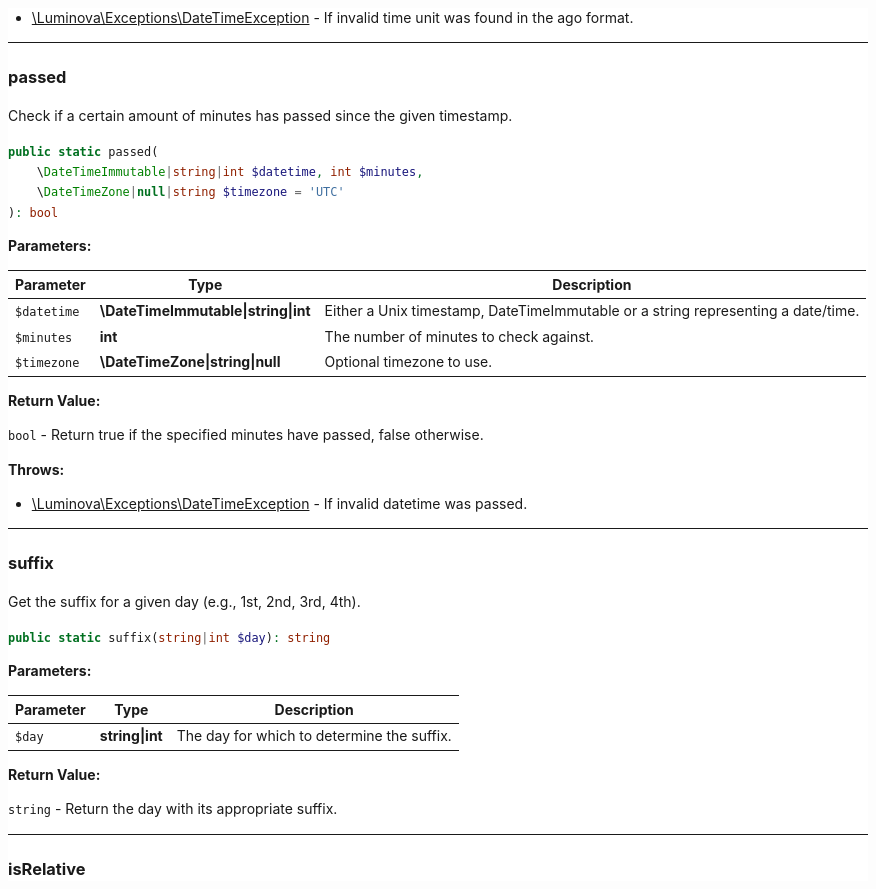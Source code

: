 - [\Luminova\Exceptions\DateTimeException](/running/exceptions.md#datetimeexception) - If invalid time unit was found in the ago format.

***

### passed

Check if a certain amount of minutes has passed since the given timestamp.

```php
public static passed(
    \DateTimeImmutable|string|int $datetime, int $minutes, 
    \DateTimeZone|null|string $timezone = 'UTC'
): bool
```

**Parameters:**

| Parameter | Type | Description |
|-----------|------|-------------|
| `$datetime` | **\DateTimeImmutable&#124;string&#124;int** | Either a Unix timestamp, DateTimeImmutable or a string representing a date/time. |
| `$minutes` | **int** | The number of minutes to check against. |
| `$timezone` | **\DateTimeZone&#124;string&#124;null** | Optional timezone to use. |

**Return Value:**

`bool` - Return true if the specified minutes have passed, false otherwise.

**Throws:**

- [\Luminova\Exceptions\DateTimeException](/running/exceptions.md#datetimeexception) - If invalid datetime was passed.

***

### suffix

Get the suffix for a given day (e.g., 1st, 2nd, 3rd, 4th).

```php
public static suffix(string|int $day): string
```

**Parameters:**

| Parameter | Type | Description |
|-----------|------|-------------|
| `$day` | **string&#124;int** | The day for which to determine the suffix. |

**Return Value:**

`string` - Return the day with its appropriate suffix.

***

### isRelative

